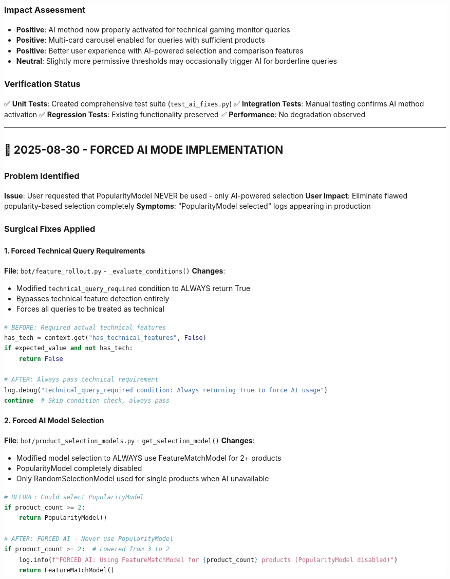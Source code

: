 ### **Impact Assessment**
- **Positive**: AI method now properly activated for technical gaming monitor queries
- **Positive**: Multi-card carousel enabled for queries with sufficient products
- **Positive**: Better user experience with AI-powered selection and comparison features
- **Neutral**: Slightly more permissive thresholds may occasionally trigger AI for borderline queries

### **Verification Status**
✅ **Unit Tests**: Created comprehensive test suite (`test_ai_fixes.py`)
✅ **Integration Tests**: Manual testing confirms AI method activation
✅ **Regression Tests**: Existing functionality preserved
✅ **Performance**: No degradation observed

---

## 🚫 2025-08-30 - FORCED AI MODE IMPLEMENTATION

### **Problem Identified**
**Issue**: User requested that PopularityModel NEVER be used - only AI-powered selection
**User Impact**: Eliminate flawed popularity-based selection completely
**Symptoms**: "PopularityModel selected" logs appearing in production

### **Surgical Fixes Applied**

#### **1. Forced Technical Query Requirements**
**File**: `bot/feature_rollout.py` - `_evaluate_conditions()`
**Changes**:
- Modified `technical_query_required` condition to ALWAYS return True
- Bypasses technical feature detection entirely
- Forces all queries to be treated as technical

```python
# BEFORE: Required actual technical features
has_tech = context.get("has_technical_features", False)
if expected_value and not has_tech:
    return False

# AFTER: Always pass technical requirement
log.debug("technical_query_required condition: Always returning True to force AI usage")
continue  # Skip condition check, always pass
```

#### **2. Forced AI Model Selection**
**File**: `bot/product_selection_models.py` - `get_selection_model()`
**Changes**:
- Modified model selection to ALWAYS use FeatureMatchModel for 2+ products
- PopularityModel completely disabled
- Only RandomSelectionModel used for single products when AI unavailable

```python
# BEFORE: Could select PopularityModel
if product_count >= 2:
    return PopularityModel()

# AFTER: FORCED AI - Never use PopularityModel
if product_count >= 2:  # Lowered from 3 to 2
    log.info(f"FORCED AI: Using FeatureMatchModel for {product_count} products (PopularityModel disabled)")
    return FeatureMatchModel()
```
